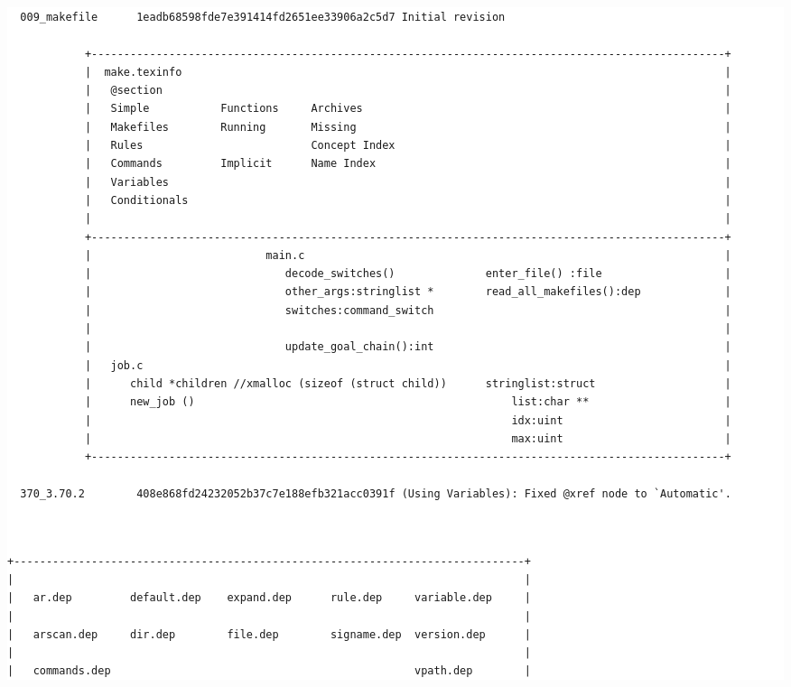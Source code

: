 ```
  009_makefile      1eadb68598fde7e391414fd2651ee33906a2c5d7 Initial revision

            +--------------------------------------------------------------------------------------------------+
            |  make.texinfo                                                                                    |
            |   @section                                                                                       |
            |   Simple           Functions     Archives                                                        |
            |   Makefiles  	     Running       Missing                                                         |
            |   Rules                          Concept Index                                                   |
            |   Commands         Implicit      Name Index                                                      |
            |   Variables                                                                                      |
            |   Conditionals                                                                                   |
            |                                                                                                  |
            +--------------------------------------------------------------------------------------------------+
            |                           main.c                                                                 |
            |                              decode_switches()              enter_file() :file                   |
            |                              other_args:stringlist *        read_all_makefiles():dep             |
            |                              switches:command_switch                                             |
            |                                                                                                  |
            |                              update_goal_chain():int                                             |
            |   job.c                                                                                          |
            |      child *children //xmalloc (sizeof (struct child))      stringlist:struct                    |
            |      new_job ()                                                 list:char **                     |
            |                                                                 idx:uint                         |
            |                                                                 max:uint                         |
            +--------------------------------------------------------------------------------------------------+

  370_3.70.2        408e868fd24232052b37c7e188efb321acc0391f (Using Variables): Fixed @xref node to `Automatic'.
 

```
```

+-------------------------------------------------------------------------------+
|                                                                               |
|   ar.dep         default.dep    expand.dep      rule.dep     variable.dep     |
|                                                                               |
|   arscan.dep     dir.dep        file.dep        signame.dep  version.dep      |
|                                                                               |
|   commands.dep                                               vpath.dep        |
```